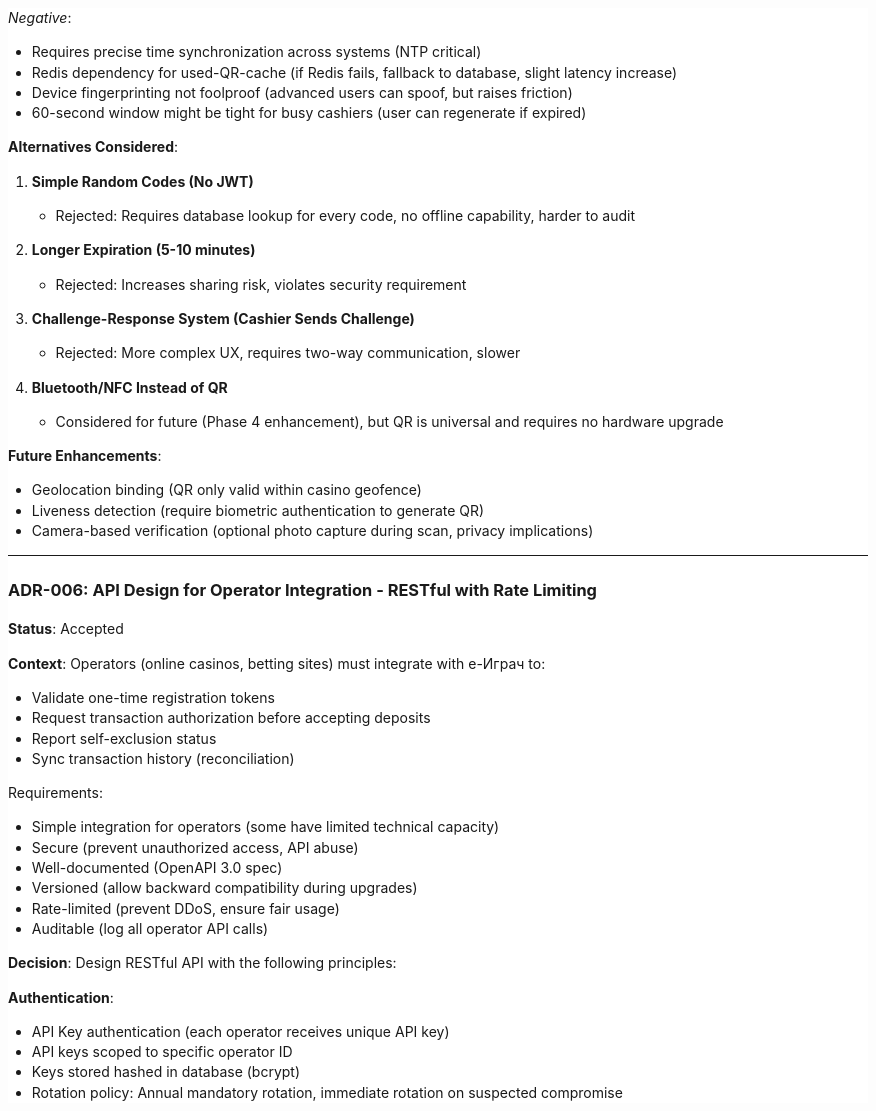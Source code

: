 *Negative*:
- Requires precise time synchronization across systems (NTP critical)
- Redis dependency for used-QR-cache (if Redis fails, fallback to database, slight latency increase)
- Device fingerprinting not foolproof (advanced users can spoof, but raises friction)
- 60-second window might be tight for busy cashiers (user can regenerate if expired)

**Alternatives Considered**:

1. **Simple Random Codes (No JWT)**
   - Rejected: Requires database lookup for every code, no offline capability, harder to audit

2. **Longer Expiration (5-10 minutes)**
   - Rejected: Increases sharing risk, violates security requirement

3. **Challenge-Response System (Cashier Sends Challenge)**
   - Rejected: More complex UX, requires two-way communication, slower

4. **Bluetooth/NFC Instead of QR**
   - Considered for future (Phase 4 enhancement), but QR is universal and requires no hardware upgrade

**Future Enhancements**:
- Geolocation binding (QR only valid within casino geofence)
- Liveness detection (require biometric authentication to generate QR)
- Camera-based verification (optional photo capture during scan, privacy implications)

---

### ADR-006: API Design for Operator Integration - RESTful with Rate Limiting

**Status**: Accepted

**Context**:
Operators (online casinos, betting sites) must integrate with е-Играч to:
- Validate one-time registration tokens
- Request transaction authorization before accepting deposits
- Report self-exclusion status
- Sync transaction history (reconciliation)

Requirements:
- Simple integration for operators (some have limited technical capacity)
- Secure (prevent unauthorized access, API abuse)
- Well-documented (OpenAPI 3.0 spec)
- Versioned (allow backward compatibility during upgrades)
- Rate-limited (prevent DDoS, ensure fair usage)
- Auditable (log all operator API calls)

**Decision**:
Design RESTful API with the following principles:

**Authentication**:
- API Key authentication (each operator receives unique API key)
- API keys scoped to specific operator ID
- Keys stored hashed in database (bcrypt)
- Rotation policy: Annual mandatory rotation, immediate rotation on suspected compromise
